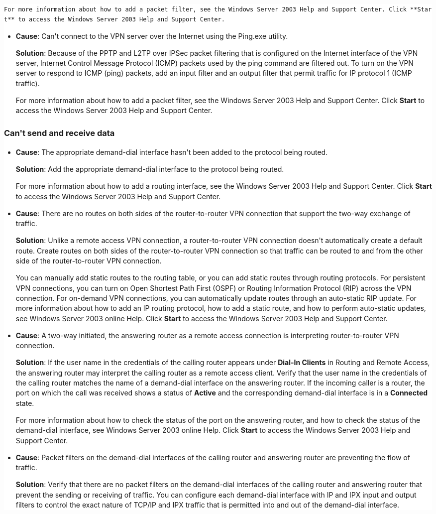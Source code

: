    For more information about how to add a packet filter, see the Windows Server 2003 Help and Support Center. Click **Start** to access the Windows Server 2003 Help and Support Center.

- **Cause**: Can't connect to the VPN server over the Internet using the Ping.exe utility.

    **Solution**: Because of the PPTP and L2TP over IPSec packet filtering that is configured on the Internet interface of the VPN server, Internet Control Message Protocol (ICMP) packets used by the ping command are filtered out. To turn on the VPN server to respond to ICMP (ping) packets, add an input filter and an output filter that permit traffic for IP protocol 1 (ICMP traffic).

    For more information about how to add a packet filter, see the Windows Server 2003 Help and Support Center. Click **Start** to access the Windows Server 2003 Help and Support Center.

### Can't send and receive data

- **Cause**: The appropriate demand-dial interface hasn't been added to the protocol being routed.

    **Solution**: Add the appropriate demand-dial interface to the protocol being routed.

     For more information about how to add a routing interface, see the Windows Server 2003 Help and Support Center. Click **Start** to access the Windows Server 2003 Help and Support Center.
- **Cause**: There are no routes on both sides of the router-to-router VPN connection that support the two-way exchange of traffic.

    **Solution**: Unlike a remote access VPN connection, a router-to-router VPN connection doesn't automatically create a default route. Create routes on both sides of the router-to-router VPN connection so that traffic can be routed to and from the other side of the router-to-router VPN connection.

    You can manually add static routes to the routing table, or you can add static routes through routing protocols. For persistent VPN connections, you can turn on Open Shortest Path First (OSPF) or Routing Information Protocol (RIP) across the VPN connection. For on-demand VPN connections, you can automatically update routes through an auto-static RIP update. For more information about how to add an IP routing protocol, how to add a static route, and how to perform auto-static updates, see Windows Server 2003 online Help. Click **Start** to access the Windows Server 2003 Help and Support Center.
- **Cause**: A two-way initiated, the answering router as a remote access connection is interpreting router-to-router VPN connection.

    **Solution**: If the user name in the credentials of the calling router appears under **Dial-In Clients** in Routing and Remote Access, the answering router may interpret the calling router as a remote access client. Verify that the user name in the credentials of the calling router matches the name of a demand-dial interface on the answering router. If the incoming caller is a router, the port on which the call was received shows a status of **Active** and the corresponding demand-dial interface is in a **Connected** state.

     For more information about how to check the status of the port on the answering router, and how to check the status of the demand-dial interface, see Windows Server 2003 online Help. Click **Start** to access the Windows Server 2003 Help and Support Center.
- **Cause**: Packet filters on the demand-dial interfaces of the calling router and answering router are preventing the flow of traffic.

    **Solution**: Verify that there are no packet filters on the demand-dial interfaces of the calling router and answering router that prevent the sending or receiving of traffic. You can configure each demand-dial interface with IP and IPX input and output filters to control the exact nature of TCP/IP and IPX traffic that is permitted into and out of the demand-dial interface.
